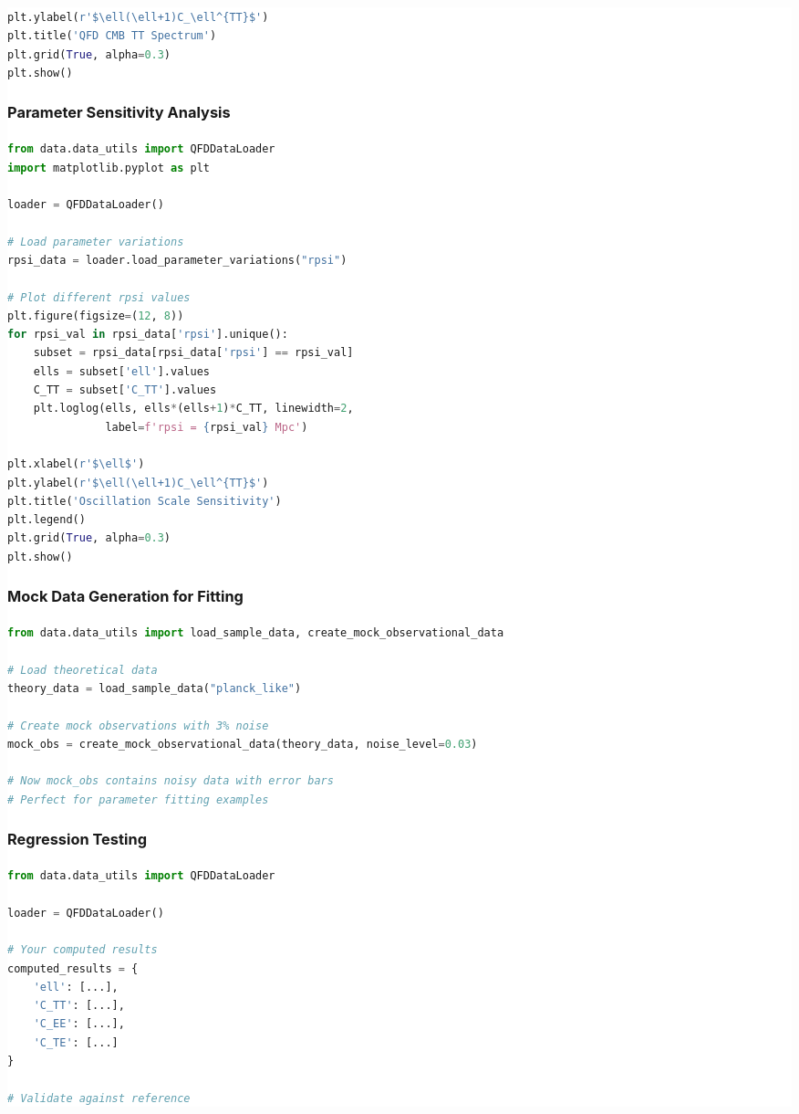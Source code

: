 ```python
plt.ylabel(r'$\ell(\ell+1)C_\ell^{TT}$')
plt.title('QFD CMB TT Spectrum')
plt.grid(True, alpha=0.3)
plt.show()
```

### Parameter Sensitivity Analysis

```python
from data.data_utils import QFDDataLoader
import matplotlib.pyplot as plt

loader = QFDDataLoader()

# Load parameter variations
rpsi_data = loader.load_parameter_variations("rpsi")

# Plot different rpsi values
plt.figure(figsize=(12, 8))
for rpsi_val in rpsi_data['rpsi'].unique():
    subset = rpsi_data[rpsi_data['rpsi'] == rpsi_val]
    ells = subset['ell'].values
    C_TT = subset['C_TT'].values
    plt.loglog(ells, ells*(ells+1)*C_TT, linewidth=2, 
               label=f'rpsi = {rpsi_val} Mpc')

plt.xlabel(r'$\ell$')
plt.ylabel(r'$\ell(\ell+1)C_\ell^{TT}$')
plt.title('Oscillation Scale Sensitivity')
plt.legend()
plt.grid(True, alpha=0.3)
plt.show()
```

### Mock Data Generation for Fitting

```python
from data.data_utils import load_sample_data, create_mock_observational_data

# Load theoretical data
theory_data = load_sample_data("planck_like")

# Create mock observations with 3% noise
mock_obs = create_mock_observational_data(theory_data, noise_level=0.03)

# Now mock_obs contains noisy data with error bars
# Perfect for parameter fitting examples
```

### Regression Testing

```python
from data.data_utils import QFDDataLoader

loader = QFDDataLoader()

# Your computed results
computed_results = {
    'ell': [...],
    'C_TT': [...],
    'C_EE': [...],
    'C_TE': [...]
}

# Validate against reference
```